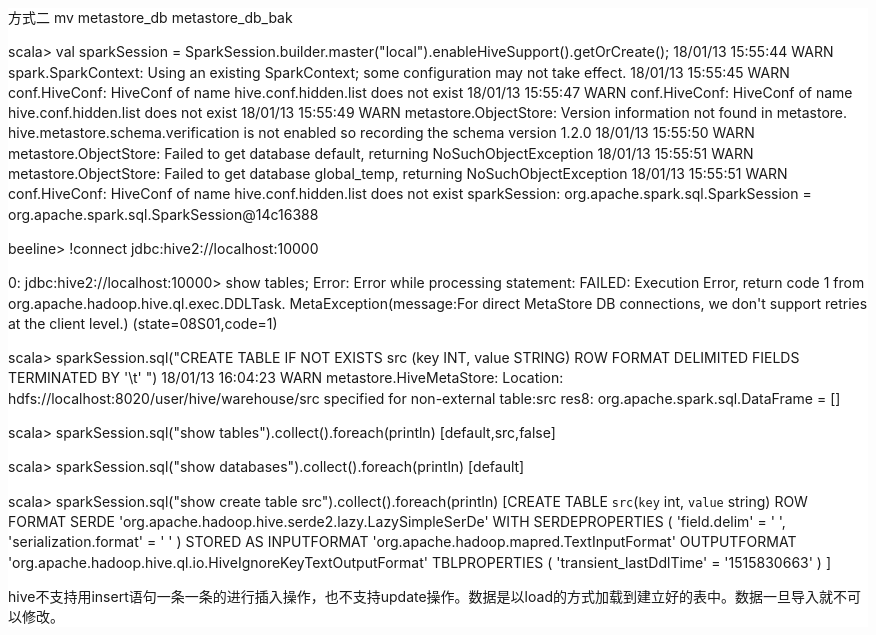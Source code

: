 方式二
mv  metastore_db metastore_db_bak

scala> val sparkSession = SparkSession.builder.master("local").enableHiveSupport().getOrCreate();
18/01/13 15:55:44 WARN spark.SparkContext: Using an existing SparkContext; some configuration may not take effect.
18/01/13 15:55:45 WARN conf.HiveConf: HiveConf of name hive.conf.hidden.list does not exist
18/01/13 15:55:47 WARN conf.HiveConf: HiveConf of name hive.conf.hidden.list does not exist
18/01/13 15:55:49 WARN metastore.ObjectStore: Version information not found in metastore. hive.metastore.schema.verification is not enabled so recording the schema version 1.2.0
18/01/13 15:55:50 WARN metastore.ObjectStore: Failed to get database default, returning NoSuchObjectException
18/01/13 15:55:51 WARN metastore.ObjectStore: Failed to get database global_temp, returning NoSuchObjectException
18/01/13 15:55:51 WARN conf.HiveConf: HiveConf of name hive.conf.hidden.list does not exist
sparkSession: org.apache.spark.sql.SparkSession = org.apache.spark.sql.SparkSession@14c16388


beeline>  !connect jdbc:hive2://localhost:10000

0: jdbc:hive2://localhost:10000> show tables;
Error: Error while processing statement: FAILED: Execution Error, return code 1 from org.apache.hadoop.hive.ql.exec.DDLTask. MetaException(message:For direct MetaStore DB connections, we don't support retries at the client level.) (state=08S01,code=1)


scala> sparkSession.sql("CREATE TABLE IF NOT EXISTS src (key INT, value STRING) ROW FORMAT DELIMITED FIELDS TERMINATED BY '\t' ")
18/01/13 16:04:23 WARN metastore.HiveMetaStore: Location: hdfs://localhost:8020/user/hive/warehouse/src specified for non-external table:src
res8: org.apache.spark.sql.DataFrame = []


scala> sparkSession.sql("show tables").collect().foreach(println)
[default,src,false]

scala> sparkSession.sql("show databases").collect().foreach(println)
[default]

scala> sparkSession.sql("show create  table src").collect().foreach(println)
[CREATE TABLE `src`(`key` int, `value` string)
ROW FORMAT SERDE 'org.apache.hadoop.hive.serde2.lazy.LazySimpleSerDe'
WITH SERDEPROPERTIES (
  'field.delim' = '	',
  'serialization.format' = '	'
)
STORED AS
  INPUTFORMAT 'org.apache.hadoop.mapred.TextInputFormat'
  OUTPUTFORMAT 'org.apache.hadoop.hive.ql.io.HiveIgnoreKeyTextOutputFormat'
TBLPROPERTIES (
  'transient_lastDdlTime' = '1515830663'
)
]


   hive不支持用insert语句一条一条的进行插入操作，也不支持update操作。数据是以load的方式加载到建立好的表中。数据一旦导入就不可以修改。
